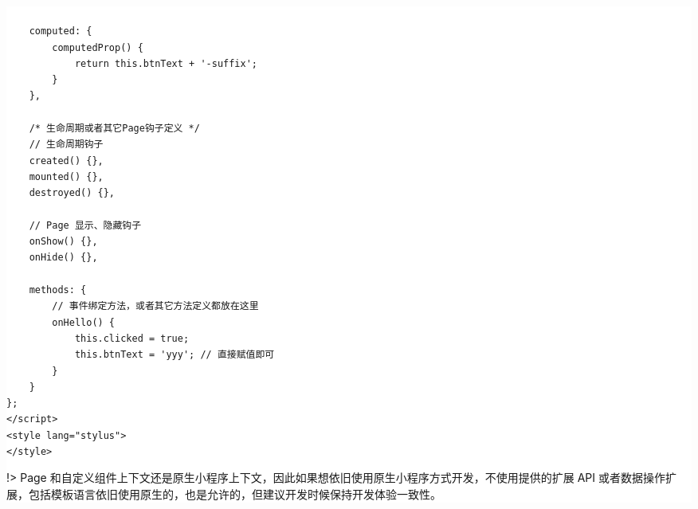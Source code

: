 ```

    computed: {
        computedProp() {
            return this.btnText + '-suffix';
        }
    },

    /* 生命周期或者其它Page钩子定义 */
    // 生命周期钩子
    created() {},
    mounted() {},
    destroyed() {},

    // Page 显示、隐藏钩子
    onShow() {},
    onHide() {},

    methods: {
        // 事件绑定方法，或者其它方法定义都放在这里
        onHello() {
            this.clicked = true;
            this.btnText = 'yyy'; // 直接赋值即可
        }
    }
};
</script>
<style lang="stylus">
</style>
```

!> Page 和自定义组件上下文还是原生小程序上下文，因此如果想依旧使用原生小程序方式开发，不使用提供的扩展 API 或者数据操作扩展，包括模板语言依旧使用原生的，也是允许的，但建议开发时候保持开发体验一致性。
